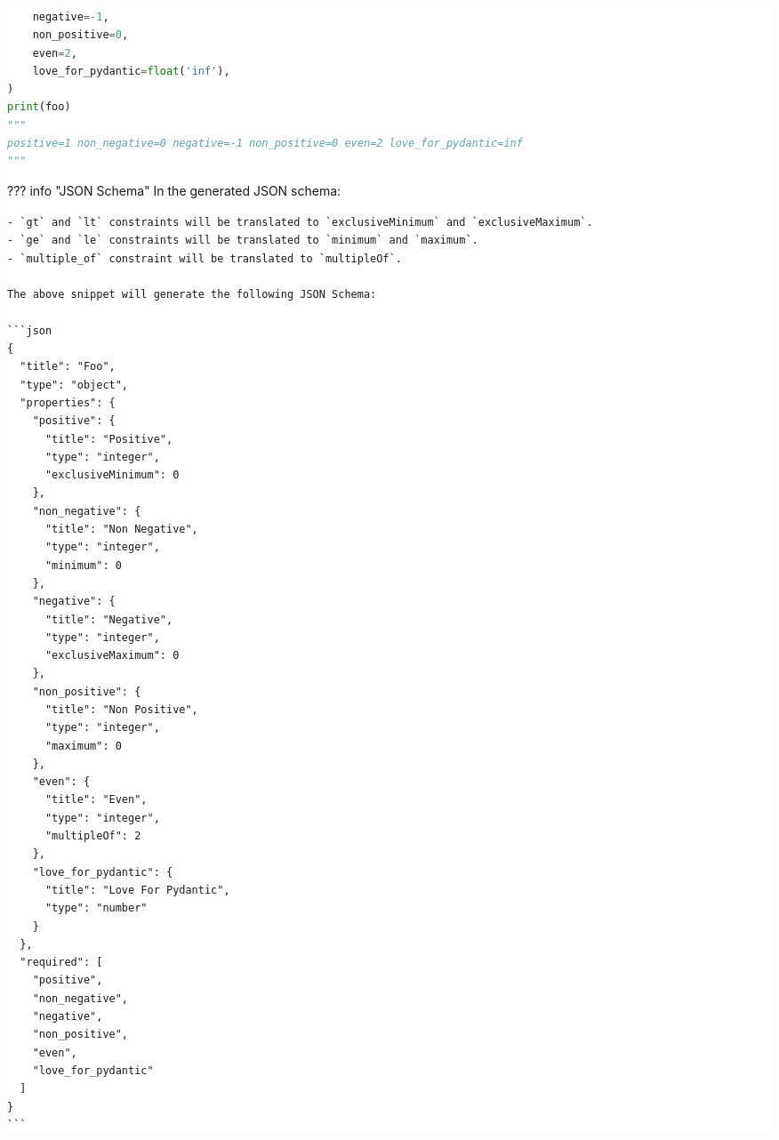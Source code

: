 ```python
    negative=-1,
    non_positive=0,
    even=2,
    love_for_pydantic=float('inf'),
)
print(foo)
"""
positive=1 non_negative=0 negative=-1 non_positive=0 even=2 love_for_pydantic=inf
"""
```

??? info "JSON Schema"
    In the generated JSON schema:

    - `gt` and `lt` constraints will be translated to `exclusiveMinimum` and `exclusiveMaximum`.
    - `ge` and `le` constraints will be translated to `minimum` and `maximum`.
    - `multiple_of` constraint will be translated to `multipleOf`.

    The above snippet will generate the following JSON Schema:

    ```json
    {
      "title": "Foo",
      "type": "object",
      "properties": {
        "positive": {
          "title": "Positive",
          "type": "integer",
          "exclusiveMinimum": 0
        },
        "non_negative": {
          "title": "Non Negative",
          "type": "integer",
          "minimum": 0
        },
        "negative": {
          "title": "Negative",
          "type": "integer",
          "exclusiveMaximum": 0
        },
        "non_positive": {
          "title": "Non Positive",
          "type": "integer",
          "maximum": 0
        },
        "even": {
          "title": "Even",
          "type": "integer",
          "multipleOf": 2
        },
        "love_for_pydantic": {
          "title": "Love For Pydantic",
          "type": "number"
        }
      },
      "required": [
        "positive",
        "non_negative",
        "negative",
        "non_positive",
        "even",
        "love_for_pydantic"
      ]
    }
    ```